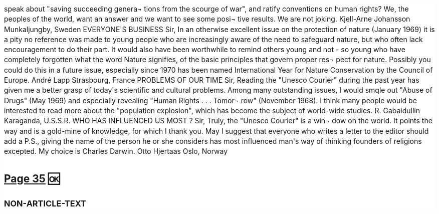 speak about "saving succeeding genera¬
tions from the scourge of war", and
ratify conventions on human rights?
We, the peoples of the world, want an
answer and we want to see some posi¬
tive results. We are not joking.
Kjell-Arne Johansson
Munkaljungby, Sweden
EVERYONE'S BUSINESS
Sir,
In an otherwise excellent issue on the
protection of nature (January 1969) it is
a pity no reference was made to young
people who are increasingly aware of
the need to safeguard nature, but who
often lack encouragement to do their
part. It would also have been worthwhile
to remind others young and not - so
young who have completely forgotten
what the word Nature signifies, of the
basic principles that govern proper res¬
pect for nature. Possibly you could
do this in a future issue, especially since
1970 has been named International Year
for Nature Conservation by the Council
of Europe.
André Lapp
Strasbourg, France
PROBLEMS OF OUR TIME
Sir,
Reading the "Unesco Courier" during
the past year has given me a better
grasp of today's scientific and cultural
problems. Among many outstanding
issues, I would smqle out "Abuse of
Drugs" (May 1969) and especially
revealing "Human Rights . . . Tomor¬
row" (November 1968). I think many
people would be interested to read more
about the "population explosion", which
has become the subject of world-wide
studies.
R. Gabaidullin
Karaganda, U.S.S.R.
WHO HAS INFLUENCED
US MOST ?
Sir,
Truly, the "Unesco Courier" is a win¬
dow on the world. It points the way
and is a gold-mine of knowledge, for
which I thank you. May I suggest that
everyone who writes a letter to the editor
should add a P.S., giving the name of
the person he or she considers has
most influenced man's way of thinking
founders of religions excepted. My
choice is Charles Darwin.
Otto Hjertaas
Oslo, Norway
## [Page 35](https://demo.humlab.umu.se/courier/058738engo.pdf#page=35) 🆗
### NON-ARTICLE-TEXT